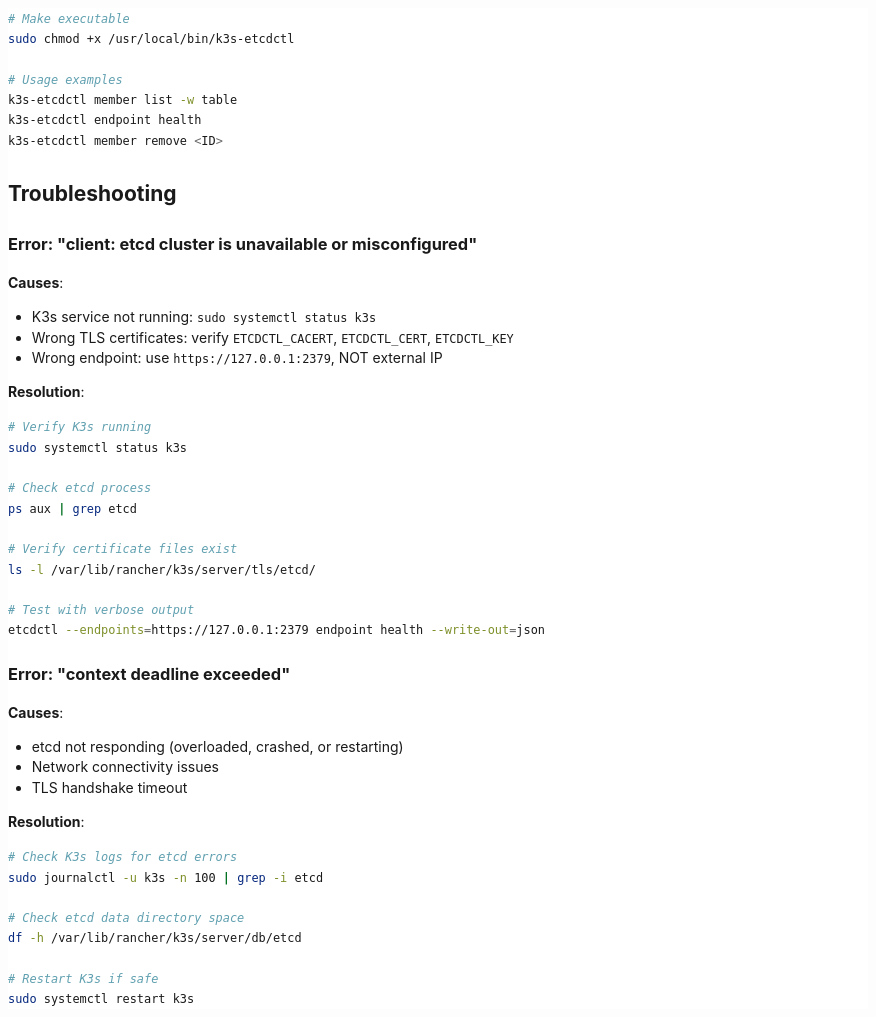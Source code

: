 ```bash
# Make executable
sudo chmod +x /usr/local/bin/k3s-etcdctl

# Usage examples
k3s-etcdctl member list -w table
k3s-etcdctl endpoint health
k3s-etcdctl member remove <ID>
```

## Troubleshooting

### Error: "client: etcd cluster is unavailable or misconfigured"

**Causes**:
- K3s service not running: `sudo systemctl status k3s`
- Wrong TLS certificates: verify `ETCDCTL_CACERT`, `ETCDCTL_CERT`, `ETCDCTL_KEY`
- Wrong endpoint: use `https://127.0.0.1:2379`, NOT external IP

**Resolution**:
```bash
# Verify K3s running
sudo systemctl status k3s

# Check etcd process
ps aux | grep etcd

# Verify certificate files exist
ls -l /var/lib/rancher/k3s/server/tls/etcd/

# Test with verbose output
etcdctl --endpoints=https://127.0.0.1:2379 endpoint health --write-out=json
```

### Error: "context deadline exceeded"

**Causes**:
- etcd not responding (overloaded, crashed, or restarting)
- Network connectivity issues
- TLS handshake timeout

**Resolution**:
```bash
# Check K3s logs for etcd errors
sudo journalctl -u k3s -n 100 | grep -i etcd

# Check etcd data directory space
df -h /var/lib/rancher/k3s/server/db/etcd

# Restart K3s if safe
sudo systemctl restart k3s
```
